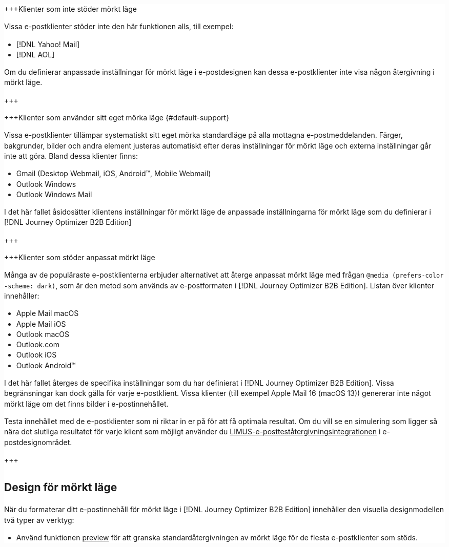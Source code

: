
+++Klienter som inte stöder mörkt läge

Vissa e-postklienter stöder inte den här funktionen alls, till exempel:

* [!DNL Yahoo! Mail]
* [!DNL AOL]

Om du definierar anpassade inställningar för mörkt läge i e-postdesignen kan dessa e-postklienter inte visa någon återgivning i mörkt läge. 

+++

+++Klienter som använder sitt eget mörka läge {#default-support}

Vissa e-postklienter tillämpar systematiskt sitt eget mörka standardläge på alla mottagna e-postmeddelanden. Färger, bakgrunder, bilder och andra element justeras automatiskt efter deras inställningar för mörkt läge och externa inställningar går inte att göra. Bland dessa klienter finns:

* Gmail (Desktop Webmail, iOS, Android™, Mobile Webmail)
* Outlook Windows
* Outlook Windows Mail


I det här fallet åsidosätter klientens inställningar för mörkt läge de anpassade inställningarna för mörkt läge som du definierar i [!DNL Journey Optimizer B2B Edition]

+++

+++Klienter som stöder anpassat mörkt läge

Många av de populäraste e-postklienterna erbjuder alternativet att återge anpassat mörkt läge med frågan `@media (prefers-color-scheme: dark)`, som är den metod som används av e-postformaten i [!DNL Journey Optimizer B2B Edition]. Listan över klienter innehåller:

* Apple Mail macOS
* Apple Mail iOS
* Outlook macOS
* Outlook.com
* Outlook iOS
* Outlook Android™

I det här fallet återges de specifika inställningar som du har definierat i [!DNL Journey Optimizer B2B Edition]. Vissa begränsningar kan dock gälla för varje e-postklient. Vissa klienter (till exempel Apple Mail 16 (macOS 13)) genererar inte något mörkt läge om det finns bilder i e-postinnehållet.

Testa innehållet med de e-postklienter som ni riktar in er på för att få optimala resultat. Om du vill se en simulering som ligger så nära det slutliga resultatet för varje klient som möjligt använder du [LIMUS-e-postteståtergivningsintegrationen](./email-test-rendering.md) i e-postdesignområdet.

+++

## Design för mörkt läge

När du formaterar ditt e-postinnehåll för mörkt läge i [!DNL Journey Optimizer B2B Edition] innehåller den visuella designmodellen två typer av verktyg:

* Använd funktionen [preview](#preview-default-dark-mode) för att granska standardåtergivningen av mörkt läge för de flesta e-postklienter som stöds.
